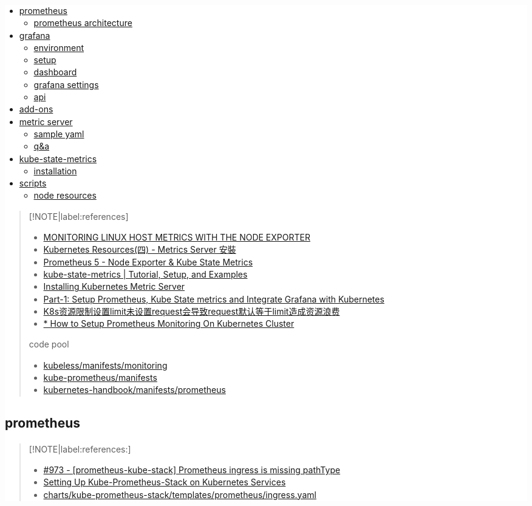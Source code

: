 


- [prometheus](#prometheus)
  - [prometheus architecture](#prometheus-architecture)
- [grafana](#grafana)
  - [environment](#environment)
  - [setup](#setup)
  - [dashboard](#dashboard)
  - [grafana settings](#grafana-settings)
  - [api](#api)
- [add-ons](#add-ons)
- [metric server](#metric-server)
  - [sample yaml](#sample-yaml)
  - [q&a](#qa)
- [kube-state-metrics](#kube-state-metrics)
  - [installation](#installation)
- [scripts](#scripts)
  - [node resources](#node-resources)



> [!NOTE|label:references]
> - [MONITORING LINUX HOST METRICS WITH THE NODE EXPORTER](https://prometheus.io/docs/guides/node-exporter/)
> - [Kubernetes Resources(四) - Metrics Server 安裝](https://ithelp.ithome.com.tw/articles/10297449)
> - [Prometheus 5 - Node Exporter & Kube State Metrics](https://ithelp.ithome.com.tw/articles/10225912)
> - [kube-state-metrics | Tutorial, Setup, and Examples](https://www.containiq.com/post/kube-state-metrics)
> - [Installing Kubernetes Metric Server](https://docs.apinizer.com/installing-kubernetes-metric-server-16810589.html)
> - [Part-1: Setup Prometheus, Kube State metrics and Integrate Grafana with Kubernetes](https://blog.devops.dev/part-1-setup-prometheus-kube-state-metrics-and-integrate-grafana-with-kubernetes-6c21f60d167f)
> - [K8s资源限制设置limit未设置request会导致request默认等于limit造成资源浪费](https://github.com/Ouyangan/coding-roadmap/issues/16)
> - [* How to Setup Prometheus Monitoring On Kubernetes Cluster](https://devopscube.com/setup-prometheus-monitoring-on-kubernetes/)
>
>
> code pool
> - [kubeless/manifests/monitoring](https://github.com/kubeless/kubeless/tree/master/manifests/monitoring)
> - [kube-prometheus/manifests](https://github.com/coreos/kube-prometheus/tree/master/manifests)
> - [kubernetes-handbook/manifests/prometheus](https://github.com/rootsongjc/kubernetes-handbook/tree/master/manifests/prometheus)

## prometheus

> [!NOTE|label:references:]
> - [#973 - [prometheus-kube-stack] Prometheus ingress is missing pathType](https://github.com/prometheus-community/helm-charts/issues/973)
> - [Setting Up Kube-Prometheus-Stack on Kubernetes Services](https://srivastavasuman8.medium.com/setting-up-kube-prometheus-stack-on-kubernetes-services-5acc10fbb535)
> - [charts/kube-prometheus-stack/templates/prometheus/ingress.yaml](https://github.com/prometheus-community/helm-charts/blob/main/charts/kube-prometheus-stack/templates/prometheus/ingress.yaml)

